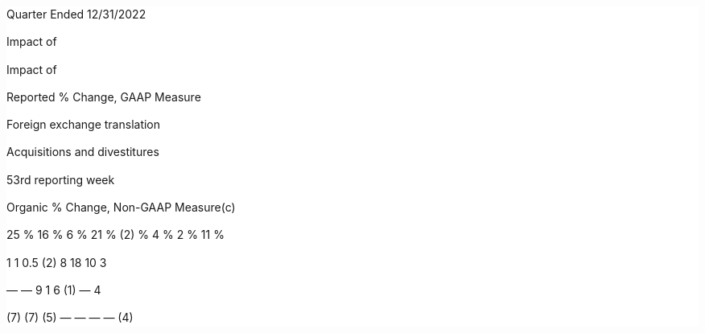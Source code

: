 Quarter Ended 12/31/2022

Impact of

Impact of

Reported
% Change,
GAAP
Measure

Foreign
exchange
translation

Acquisitions
and
divestitures

53rd
reporting
week

Organic
% Change,
Non-GAAP
Measure(c)

 25 %
 16 %
 6 %
 21 %
 (2) %
 4 %
 2 %
 11 %

 1
 1
 0.5
 (2)
 8
 18
 10
 3

 —
 —
 9
 1
 6
 (1)
 —
 4

 (7)
 (7)
 (5)
 —
 —
 —
 —
 (4)
